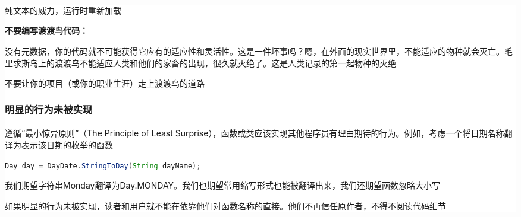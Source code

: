 纯文本的威力，运行时重新加载

**不要编写渡渡鸟代码：**

没有元数据，你的代码就不可能获得它应有的适应性和灵活性。这是一件坏事吗？嗯，在外面的现实世界里，不能适应的物种就会灭亡。毛里求斯岛上的渡渡鸟不能适应人类和他们的家畜的出现，很久就灭绝了。这是人类记录的第一起物种的灭绝

不要让你的项目（或你的职业生涯）走上渡渡鸟的道路

### 明显的行为未被实现

遵循“最小惊异原则”（The Principle of Least Surprise），函数或类应该实现其他程序员有理由期待的行为。例如，考虑一个将日期名称翻译为表示该日期的枚举的函数

```java
Day day = DayDate.StringToDay(String dayName);
```

我们期望字符串Monday翻译为Day.MONDAY。我们也期望常用缩写形式也能被翻译出来，我们还期望函数忽略大小写

如果明显的行为未被实现，读者和用户就不能在依靠他们对函数名称的直接。他们不再信任原作者，不得不阅读代码细节
